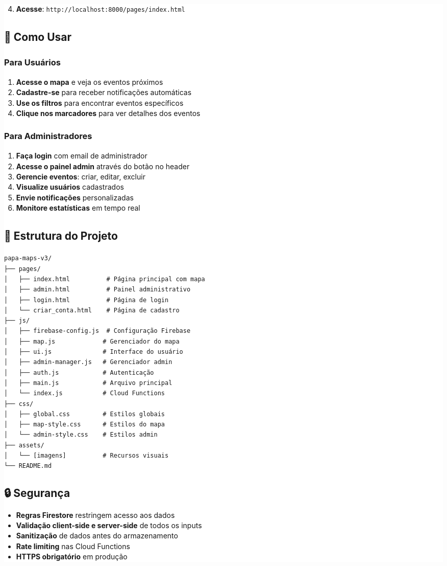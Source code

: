 4. **Acesse**: `http://localhost:8000/pages/index.html`

## 📱 Como Usar

### Para Usuários

1. **Acesse o mapa** e veja os eventos próximos
2. **Cadastre-se** para receber notificações automáticas
3. **Use os filtros** para encontrar eventos específicos
4. **Clique nos marcadores** para ver detalhes dos eventos

### Para Administradores

1. **Faça login** com email de administrador
2. **Acesse o painel admin** através do botão no header
3. **Gerencie eventos**: criar, editar, excluir
4. **Visualize usuários** cadastrados
5. **Envie notificações** personalizadas
6. **Monitore estatísticas** em tempo real

## 🔧 Estrutura do Projeto

```
papa-maps-v3/
├── pages/
│   ├── index.html          # Página principal com mapa
│   ├── admin.html          # Painel administrativo
│   ├── login.html          # Página de login
│   └── criar_conta.html    # Página de cadastro
├── js/
│   ├── firebase-config.js  # Configuração Firebase
│   ├── map.js             # Gerenciador do mapa
│   ├── ui.js              # Interface do usuário
│   ├── admin-manager.js   # Gerenciador admin
│   ├── auth.js            # Autenticação
│   ├── main.js            # Arquivo principal
│   └── index.js           # Cloud Functions
├── css/
│   ├── global.css         # Estilos globais
│   ├── map-style.css      # Estilos do mapa
│   └── admin-style.css    # Estilos admin
├── assets/
│   └── [imagens]          # Recursos visuais
└── README.md
```

## 🔒 Segurança

- **Regras Firestore** restringem acesso aos dados
- **Validação client-side e server-side** de todos os inputs
- **Sanitização** de dados antes do armazenamento
- **Rate limiting** nas Cloud Functions
- **HTTPS obrigatório** em produção
